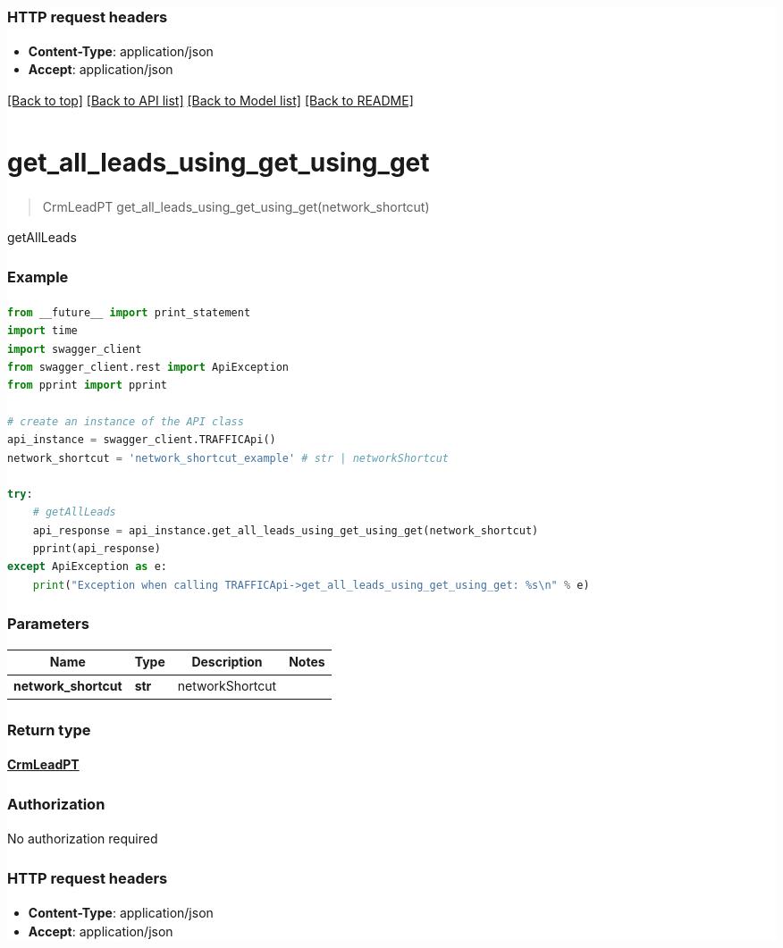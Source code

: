 ### HTTP request headers

 - **Content-Type**: application/json
 - **Accept**: application/json

[[Back to top]](#) [[Back to API list]](../README.md#documentation-for-api-endpoints) [[Back to Model list]](../README.md#documentation-for-models) [[Back to README]](../README.md)

# **get_all_leads_using_get_using_get**
> CrmLeadPT get_all_leads_using_get_using_get(network_shortcut)

getAllLeads

### Example 
```python
from __future__ import print_statement
import time
import swagger_client
from swagger_client.rest import ApiException
from pprint import pprint

# create an instance of the API class
api_instance = swagger_client.TRAFFICApi()
network_shortcut = 'network_shortcut_example' # str | networkShortcut

try: 
    # getAllLeads
    api_response = api_instance.get_all_leads_using_get_using_get(network_shortcut)
    pprint(api_response)
except ApiException as e:
    print("Exception when calling TRAFFICApi->get_all_leads_using_get_using_get: %s\n" % e)
```

### Parameters

Name | Type | Description  | Notes
------------- | ------------- | ------------- | -------------
 **network_shortcut** | **str**| networkShortcut | 

### Return type

[**CrmLeadPT**](CrmLeadPT.md)

### Authorization

No authorization required

### HTTP request headers

 - **Content-Type**: application/json
 - **Accept**: application/json

